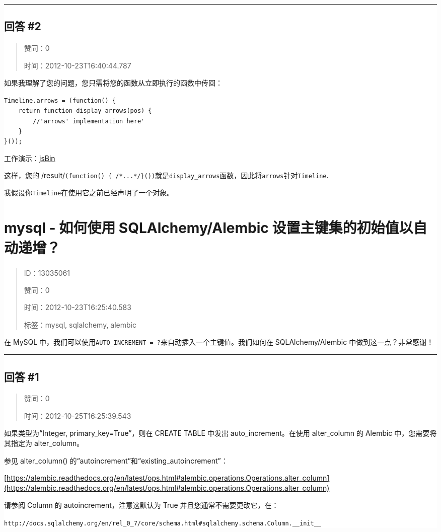 * * *

## 回答 #2

> 赞同：0
> 
> 时间：2012-10-23T16:40:44.787

如果我理解了您的问题，您只需将您的函数从立即执行的函数中传回：

```
Timeline.arrows = (function() {
    return function display_arrows(pos) {
        //'arrows' implementation here'
    }
}()); 
```

工作演示：[jsBin](http://jsbin.com/iyafop/1/edit)

这样，您的 /result/`(function() { /*...*/}())`就是`display_arrows`函数，因此将`arrows`针对`Timeline`.

我假设你`Timeline`在使用它之前已经声明了一个对象。

# mysql - 如何使用 SQLAlchemy/Alembic 设置主键集的初始值以自动递增？

> ID：13035061
> 
> 赞同：0
> 
> 时间：2012-10-23T16:25:40.583
> 
> 标签：mysql, sqlalchemy, alembic

在 MySQL 中，我们可以使用`AUTO_INCREMENT = ?`来自动插入一个主键值。我们如何在 SQLAlchemy/Alembic 中做到这一点？非常感谢！

* * *

## 回答 #1

> 赞同：0
> 
> 时间：2012-10-25T16:25:39.543

如果类型为“Integer, primary_key=True”，则在 CREATE TABLE 中发出 auto_increment。在使用 alter_column 的 Alembic 中，您需要将其指定为 alter_column。

参见 alter_column() 的“autoincrement”和“existing_autoincrement”：

[https://alembic.readthedocs.org/en/latest/ops.html#alembic.operations.Operations.alter_column](https://alembic.readthedocs.org/en/latest/ops.html#alembic.operations.Operations.alter_column)

请参阅 Column 的 autoincrement，注意这默认为 True 并且您通常不需要更改它，在：

`http://docs.sqlalchemy.org/en/rel_0_7/core/schema.html#sqlalchemy.schema.Column.__init__`

